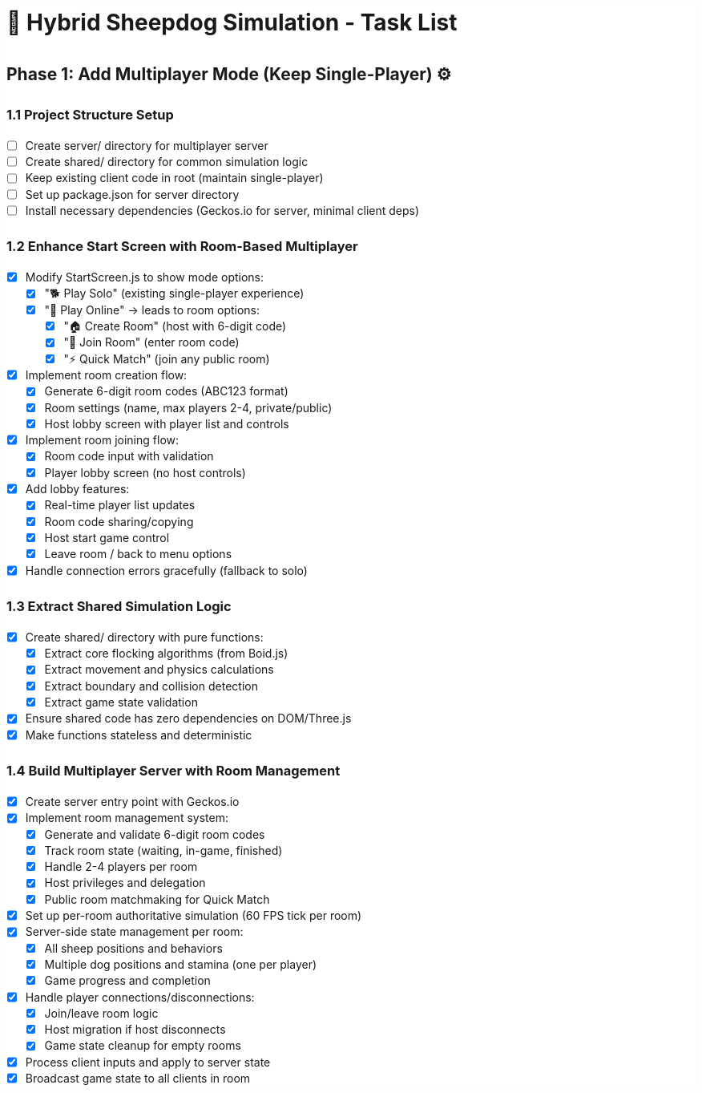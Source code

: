 # 🐑 Hybrid Sheepdog Simulation - Task List

## Phase 1: Add Multiplayer Mode (Keep Single-Player) ⚙️

### 1.1 Project Structure Setup
- [ ] Create server/ directory for multiplayer server
- [ ] Create shared/ directory for common simulation logic
- [ ] Keep existing client code in root (maintain single-player)
- [ ] Set up package.json for server directory
- [ ] Install necessary dependencies (Geckos.io for server, minimal client deps)

### 1.2 Enhance Start Screen with Room-Based Multiplayer
- [x] Modify StartScreen.js to show mode options:
  - [x] "🐕 Play Solo" (existing single-player experience)
  - [x] "👥 Play Online" → leads to room options:
    - [x] "🏠 Create Room" (host with 6-digit code)
    - [x] "🔗 Join Room" (enter room code)
    - [x] "⚡ Quick Match" (join any public room)
- [x] Implement room creation flow:
  - [x] Generate 6-digit room codes (ABC123 format)
  - [x] Room settings (name, max players 2-4, private/public)
  - [x] Host lobby screen with player list and controls
- [x] Implement room joining flow:
  - [x] Room code input with validation
  - [x] Player lobby screen (no host controls)
- [x] Add lobby features:
  - [x] Real-time player list updates
  - [x] Room code sharing/copying
  - [x] Host start game control
  - [x] Leave room / back to menu options
- [x] Handle connection errors gracefully (fallback to solo)

### 1.3 Extract Shared Simulation Logic  
- [x] Create shared/ directory with pure functions:
  - [x] Extract core flocking algorithms (from Boid.js)
  - [x] Extract movement and physics calculations
  - [x] Extract boundary and collision detection
  - [x] Extract game state validation
- [x] Ensure shared code has zero dependencies on DOM/Three.js
- [x] Make functions stateless and deterministic

### 1.4 Build Multiplayer Server with Room Management
- [x] Create server entry point with Geckos.io
- [x] Implement room management system:
  - [x] Generate and validate 6-digit room codes
  - [x] Track room state (waiting, in-game, finished)
  - [x] Handle 2-4 players per room
  - [x] Host privileges and delegation
  - [x] Public room matchmaking for Quick Match
- [x] Set up per-room authoritative simulation (60 FPS tick per room)
- [x] Server-side state management per room:
  - [x] All sheep positions and behaviors
  - [x] Multiple dog positions and stamina (one per player)
  - [x] Game progress and completion
- [x] Handle player connections/disconnections:
  - [x] Join/leave room logic
  - [x] Host migration if host disconnects
  - [x] Game state cleanup for empty rooms
- [x] Process client inputs and apply to server state
- [x] Broadcast game state to all clients in room

